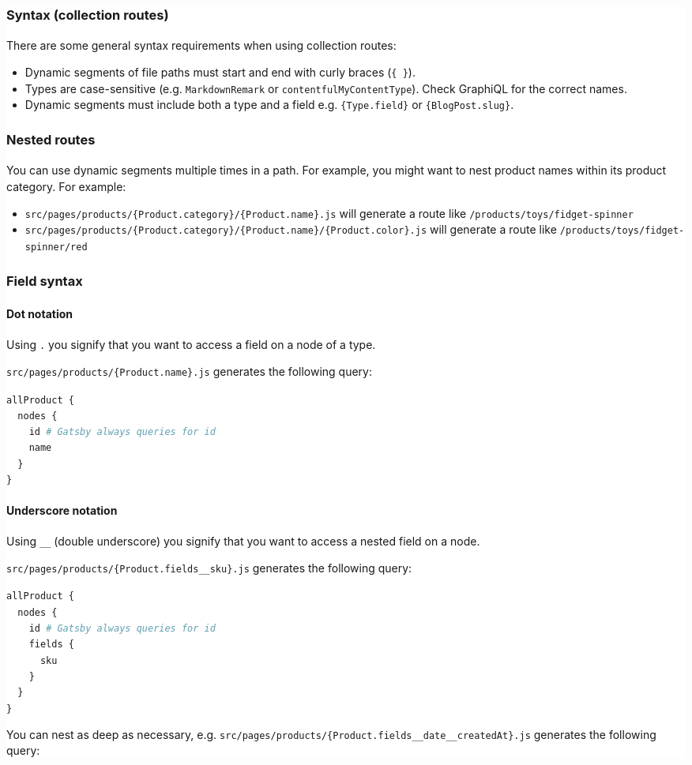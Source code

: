 ### Syntax (collection routes)

There are some general syntax requirements when using collection routes:

-   Dynamic segments of file paths must start and end with curly braces (`{ }`).
-   Types are case-sensitive (e.g. `MarkdownRemark` or `contentfulMyContentType`). Check GraphiQL for the correct names.
-   Dynamic segments must include both a type and a field e.g. `{Type.field}` or `{BlogPost.slug}`.

### Nested routes

You can use dynamic segments multiple times in a path. For example, you might want to nest product names within its product category. For example:

-   `src/pages/products/{Product.category}/{Product.name}.js` will generate a route like `/products/toys/fidget-spinner`
-   `src/pages/products/{Product.category}/{Product.name}/{Product.color}.js` will generate a route like `/products/toys/fidget-spinner/red`

### Field syntax

#### Dot notation

Using `.` you signify that you want to access a field on a node of a type.

`src/pages/products/{Product.name}.js` generates the following query:

```graphql
allProduct {
  nodes {
    id # Gatsby always queries for id
    name
  }
}
```

#### Underscore notation

Using `__` (double underscore) you signify that you want to access a nested field on a node.

`src/pages/products/{Product.fields__sku}.js` generates the following query:

```graphql
allProduct {
  nodes {
    id # Gatsby always queries for id
    fields {
      sku
    }
  }
}
```

You can nest as deep as necessary, e.g. `src/pages/products/{Product.fields__date__createdAt}.js` generates the following query:
